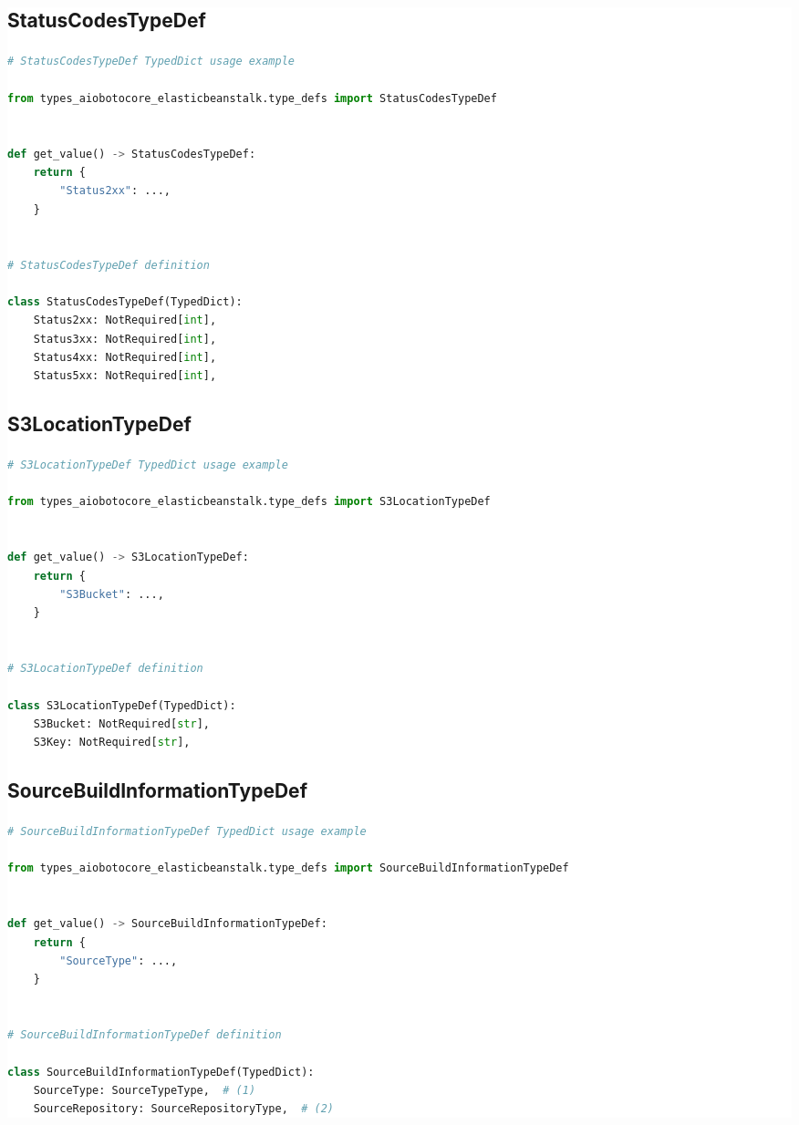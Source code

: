 ## StatusCodesTypeDef

```python
# StatusCodesTypeDef TypedDict usage example

from types_aiobotocore_elasticbeanstalk.type_defs import StatusCodesTypeDef


def get_value() -> StatusCodesTypeDef:
    return {
        "Status2xx": ...,
    }


# StatusCodesTypeDef definition

class StatusCodesTypeDef(TypedDict):
    Status2xx: NotRequired[int],
    Status3xx: NotRequired[int],
    Status4xx: NotRequired[int],
    Status5xx: NotRequired[int],
```

## S3LocationTypeDef

```python
# S3LocationTypeDef TypedDict usage example

from types_aiobotocore_elasticbeanstalk.type_defs import S3LocationTypeDef


def get_value() -> S3LocationTypeDef:
    return {
        "S3Bucket": ...,
    }


# S3LocationTypeDef definition

class S3LocationTypeDef(TypedDict):
    S3Bucket: NotRequired[str],
    S3Key: NotRequired[str],
```

## SourceBuildInformationTypeDef

```python
# SourceBuildInformationTypeDef TypedDict usage example

from types_aiobotocore_elasticbeanstalk.type_defs import SourceBuildInformationTypeDef


def get_value() -> SourceBuildInformationTypeDef:
    return {
        "SourceType": ...,
    }


# SourceBuildInformationTypeDef definition

class SourceBuildInformationTypeDef(TypedDict):
    SourceType: SourceTypeType,  # (1)
    SourceRepository: SourceRepositoryType,  # (2)
```
